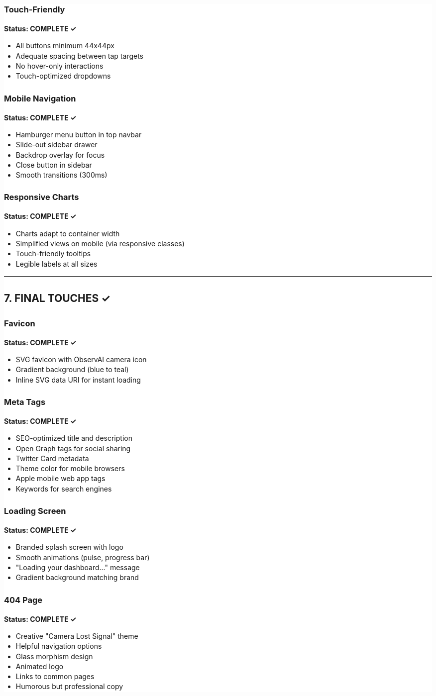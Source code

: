 ### Touch-Friendly
**Status: COMPLETE ✓**
- All buttons minimum 44x44px
- Adequate spacing between tap targets
- No hover-only interactions
- Touch-optimized dropdowns

### Mobile Navigation
**Status: COMPLETE ✓**
- Hamburger menu button in top navbar
- Slide-out sidebar drawer
- Backdrop overlay for focus
- Close button in sidebar
- Smooth transitions (300ms)

### Responsive Charts
**Status: COMPLETE ✓**
- Charts adapt to container width
- Simplified views on mobile (via responsive classes)
- Touch-friendly tooltips
- Legible labels at all sizes

---

## 7. FINAL TOUCHES ✓

### Favicon
**Status: COMPLETE ✓**
- SVG favicon with ObservAI camera icon
- Gradient background (blue to teal)
- Inline SVG data URI for instant loading

### Meta Tags
**Status: COMPLETE ✓**
- SEO-optimized title and description
- Open Graph tags for social sharing
- Twitter Card metadata
- Theme color for mobile browsers
- Apple mobile web app tags
- Keywords for search engines

### Loading Screen
**Status: COMPLETE ✓**
- Branded splash screen with logo
- Smooth animations (pulse, progress bar)
- "Loading your dashboard..." message
- Gradient background matching brand

### 404 Page
**Status: COMPLETE ✓**
- Creative "Camera Lost Signal" theme
- Helpful navigation options
- Glass morphism design
- Animated logo
- Links to common pages
- Humorous but professional copy
